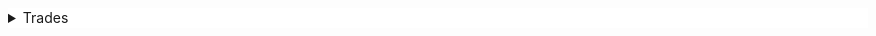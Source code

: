 <details><summary>Trades</summary>

<code>In: 2022-03-23 10:32:00		Out: 2022-03-23 12:47:00		Total Position Time: 135:00		Total Move Up: 2.25		Total to Date: 2.25</code> <br />
<code>In: 2022-03-31 11:12:00		Out: 2022-03-31 12:47:00		Total Position Time: 95:00		Total Move Up: -19.75		Total to Date: -17.50</code> <br />
<code>In: 2022-04-01 07:28:00		Out: 2022-04-01 11:30:30		Total Position Time: 242:30		Total Move Up: 12.00		Total to Date: -5.50</code> <br />
<code>In: 2022-04-01 07:30:00		Out: 2022-04-01 11:30:30		Total Position Time: 240:30		Total Move Up: 12.75		Total to Date: 7.25</code> <br />
<code>In: 2022-04-05 12:17:00		Out: 2022-04-05 12:47:00		Total Position Time: 30:00		Total Move Up: -12.00		Total to Date: -4.75</code> <br />
<code>In: 2022-04-06 11:21:00		Out: 2022-04-06 11:34:00		Total Position Time: 13:00		Total Move Up: 23.75		Total to Date: 19.00</code> <br />
<code>In: 2022-04-12 09:14:00		Out: 2022-04-12 12:47:00		Total Position Time: 213:00		Total Move Up: -49.25		Total to Date: -30.25</code> <br />
<code>In: 2022-04-14 08:49:00		Out: 2022-04-14 12:47:00		Total Position Time: 238:00		Total Move Up: -20.25		Total to Date: -50.50</code> <br />
<code>In: 2022-04-14 12:03:00		Out: 2022-04-14 12:47:00		Total Position Time: 44:00		Total Move Up: -6.25		Total to Date: -56.75</code> <br />
<code>In: 2022-04-18 08:30:00		Out: 2022-04-18 10:35:50		Total Position Time: 125:50		Total Move Up: 14.75		Total to Date: -42.00</code> <br />
<code>In: 2022-04-18 08:35:00		Out: 2022-04-18 10:35:50		Total Position Time: 120:50		Total Move Up: 16.75		Total to Date: -25.25</code> <br />
<code>In: 2022-04-21 09:56:00		Out: 2022-04-21 12:47:00		Total Position Time: 171:00		Total Move Up: -53.00		Total to Date: -78.25</code> <br />
<code>In: 2022-04-21 11:07:00		Out: 2022-04-21 12:47:00		Total Position Time: 100:00		Total Move Up: -30.75		Total to Date: -109.00</code> <br />
<code>In: 2022-04-21 11:54:00		Out: 2022-04-21 12:47:00		Total Position Time: 53:00		Total Move Up: -18.50		Total to Date: -127.50</code> <br />
<code>In: 2022-04-22 07:25:00		Out: 2022-04-22 12:47:00		Total Position Time: 322:00		Total Move Up: -51.25		Total to Date: -178.75</code> <br />
<code>In: 2022-04-22 08:48:00		Out: 2022-04-22 12:47:00		Total Position Time: 239:00		Total Move Up: -30.50		Total to Date: -209.25</code> <br />
<code>In: 2022-04-22 11:06:00		Out: 2022-04-22 12:47:00		Total Position Time: 101:00		Total Move Up: -4.25		Total to Date: -213.50</code> <br />
<code>In: 2022-04-22 11:59:00		Out: 2022-04-22 12:47:00		Total Position Time: 48:00		Total Move Up: 11.50		Total to Date: -202.00</code> <br />
<code>In: 2022-04-25 08:52:00		Out: 2022-04-25 09:36:40		Total Position Time: 44:40		Total Move Up: 36.50		Total to Date: -165.50</code> <br />
<code>In: 2022-04-28 07:36:00		Out: 2022-04-28 08:15:05		Total Position Time: 39:05		Total Move Up: 28.50		Total to Date: -137.00</code> <br />
<code>In: 2022-04-29 09:11:00		Out: 2022-04-29 12:47:00		Total Position Time: 216:00		Total Move Up: -55.00		Total to Date: -192.00</code> <br />
<code>In: 2022-04-29 09:56:00		Out: 2022-04-29 12:47:00		Total Position Time: 171:00		Total Move Up: -39.25		Total to Date: -231.25</code> <br />
<code>In: 2022-05-02 11:22:00		Out: 2022-05-02 12:30:30		Total Position Time: 68:30		Total Move Up: 67.00		Total to Date: -164.25</code> <br />
<code>In: 2022-05-10 07:44:00		Out: 2022-05-10 10:59:35		Total Position Time: 195:35		Total Move Up: 25.00		Total to Date: -139.25</code> <br />
<code>In: 2022-05-10 07:52:00		Out: 2022-05-10 10:59:35		Total Position Time: 187:35		Total Move Up: 36.50		Total to Date: -102.75</code> <br />
